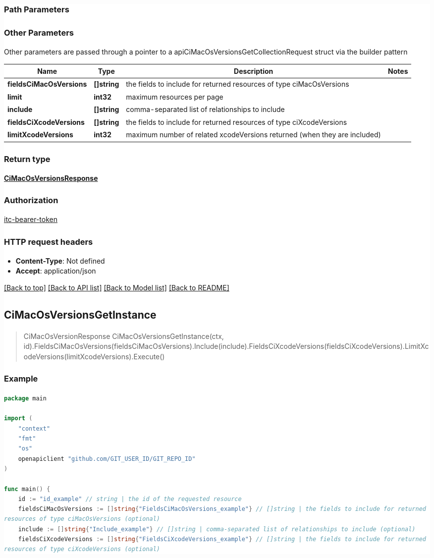 ### Path Parameters



### Other Parameters

Other parameters are passed through a pointer to a apiCiMacOsVersionsGetCollectionRequest struct via the builder pattern


Name | Type | Description  | Notes
------------- | ------------- | ------------- | -------------
 **fieldsCiMacOsVersions** | **[]string** | the fields to include for returned resources of type ciMacOsVersions | 
 **limit** | **int32** | maximum resources per page | 
 **include** | **[]string** | comma-separated list of relationships to include | 
 **fieldsCiXcodeVersions** | **[]string** | the fields to include for returned resources of type ciXcodeVersions | 
 **limitXcodeVersions** | **int32** | maximum number of related xcodeVersions returned (when they are included) | 

### Return type

[**CiMacOsVersionsResponse**](CiMacOsVersionsResponse.md)

### Authorization

[itc-bearer-token](../README.md#itc-bearer-token)

### HTTP request headers

- **Content-Type**: Not defined
- **Accept**: application/json

[[Back to top]](#) [[Back to API list]](../README.md#documentation-for-api-endpoints)
[[Back to Model list]](../README.md#documentation-for-models)
[[Back to README]](../README.md)


## CiMacOsVersionsGetInstance

> CiMacOsVersionResponse CiMacOsVersionsGetInstance(ctx, id).FieldsCiMacOsVersions(fieldsCiMacOsVersions).Include(include).FieldsCiXcodeVersions(fieldsCiXcodeVersions).LimitXcodeVersions(limitXcodeVersions).Execute()



### Example

```go
package main

import (
    "context"
    "fmt"
    "os"
    openapiclient "github.com/GIT_USER_ID/GIT_REPO_ID"
)

func main() {
    id := "id_example" // string | the id of the requested resource
    fieldsCiMacOsVersions := []string{"FieldsCiMacOsVersions_example"} // []string | the fields to include for returned resources of type ciMacOsVersions (optional)
    include := []string{"Include_example"} // []string | comma-separated list of relationships to include (optional)
    fieldsCiXcodeVersions := []string{"FieldsCiXcodeVersions_example"} // []string | the fields to include for returned resources of type ciXcodeVersions (optional)
```